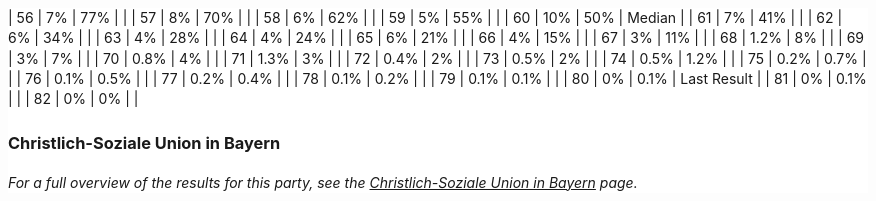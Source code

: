 | 56 | 7% | 77% |  |
| 57 | 8% | 70% |  |
| 58 | 6% | 62% |  |
| 59 | 5% | 55% |  |
| 60 | 10% | 50% | Median |
| 61 | 7% | 41% |  |
| 62 | 6% | 34% |  |
| 63 | 4% | 28% |  |
| 64 | 4% | 24% |  |
| 65 | 6% | 21% |  |
| 66 | 4% | 15% |  |
| 67 | 3% | 11% |  |
| 68 | 1.2% | 8% |  |
| 69 | 3% | 7% |  |
| 70 | 0.8% | 4% |  |
| 71 | 1.3% | 3% |  |
| 72 | 0.4% | 2% |  |
| 73 | 0.5% | 2% |  |
| 74 | 0.5% | 1.2% |  |
| 75 | 0.2% | 0.7% |  |
| 76 | 0.1% | 0.5% |  |
| 77 | 0.2% | 0.4% |  |
| 78 | 0.1% | 0.2% |  |
| 79 | 0.1% | 0.1% |  |
| 80 | 0% | 0.1% | Last Result |
| 81 | 0% | 0.1% |  |
| 82 | 0% | 0% |  |

### Christlich-Soziale Union in Bayern

*For a full overview of the results for this party, see the [Christlich-Soziale Union in Bayern](party-christlich-sozialeunioninbayern.html) page.*
